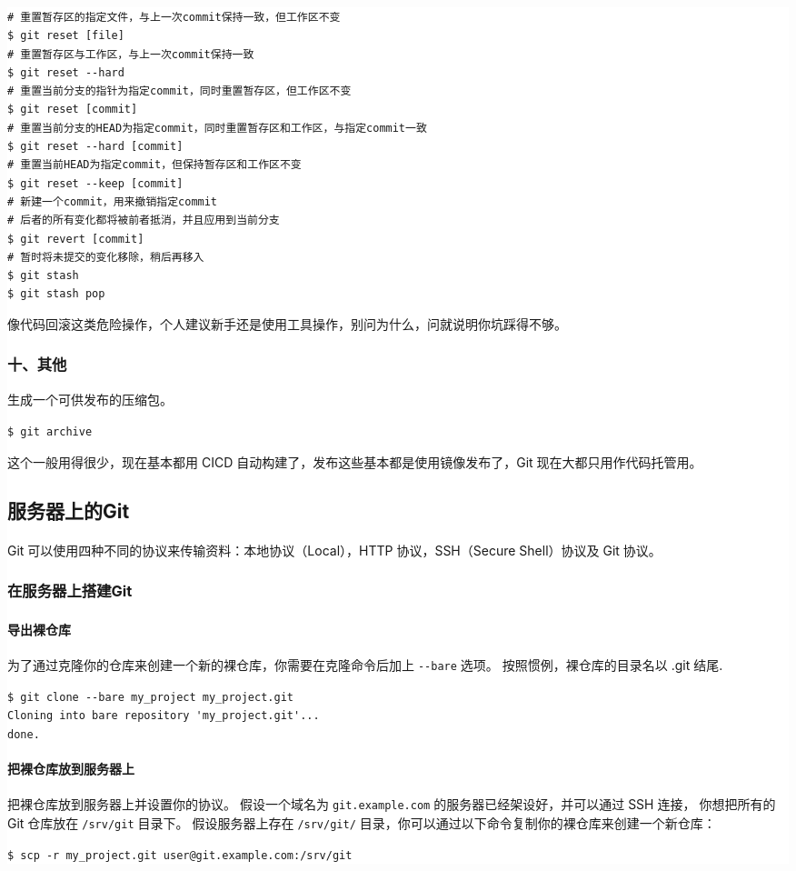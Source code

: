 ```
# 重置暂存区的指定文件，与上一次commit保持一致，但工作区不变
$ git reset [file]
# 重置暂存区与工作区，与上一次commit保持一致
$ git reset --hard
# 重置当前分支的指针为指定commit，同时重置暂存区，但工作区不变
$ git reset [commit]
# 重置当前分支的HEAD为指定commit，同时重置暂存区和工作区，与指定commit一致
$ git reset --hard [commit]
# 重置当前HEAD为指定commit，但保持暂存区和工作区不变
$ git reset --keep [commit]
# 新建一个commit，用来撤销指定commit
# 后者的所有变化都将被前者抵消，并且应用到当前分支
$ git revert [commit]
# 暂时将未提交的变化移除，稍后再移入 
$ git stash
$ git stash pop
```

像代码回滚这类危险操作，个人建议新手还是使用工具操作，别问为什么，问就说明你坑踩得不够。

### 十、其他

生成一个可供发布的压缩包。

```
$ git archive
```

这个一般用得很少，现在基本都用 CICD 自动构建了，发布这些基本都是使用镜像发布了，Git 现在大都只用作代码托管用。

## 服务器上的Git

Git 可以使用四种不同的协议来传输资料：本地协议（Local），HTTP 协议，SSH（Secure Shell）协议及 Git 协议。

### 在服务器上搭建Git

#### 导出裸仓库

为了通过克隆你的仓库来创建一个新的裸仓库，你需要在克隆命令后加上 `--bare` 选项。 按照惯例，裸仓库的目录名以 .git 结尾.

```
$ git clone --bare my_project my_project.git
Cloning into bare repository 'my_project.git'...
done.
```

#### 把裸仓库放到服务器上

把裸仓库放到服务器上并设置你的协议。 假设一个域名为 `git.example.com` 的服务器已经架设好，并可以通过 SSH 连接， 你想把所有的 Git 仓库放在 `/srv/git` 目录下。 假设服务器上存在 `/srv/git/` 目录，你可以通过以下命令复制你的裸仓库来创建一个新仓库：

```console
$ scp -r my_project.git user@git.example.com:/srv/git
```
